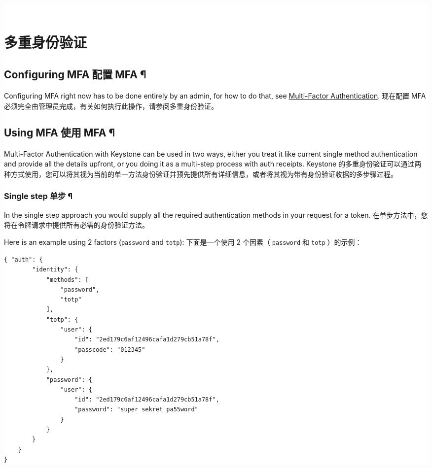 ​                      

# 多重身份验证

## Configuring MFA 配置 MFA ¶

Configuring MFA right now has to be done entirely by an admin, for how to do that, see [Multi-Factor Authentication](https://docs.openstack.org/keystone/latest/admin/multi-factor-authentication.html#multi-factor-authentication).
现在配置 MFA 必须完全由管理员完成，有关如何执行此操作，请参阅多重身份验证。

## Using MFA 使用 MFA ¶

Multi-Factor Authentication with Keystone can be used in two ways, either you treat it like current single method authentication and provide all the details upfront, or you doing it as a multi-step process with auth receipts.
Keystone 的多重身份验证可以通过两种方式使用，您可以将其视为当前的单一方法身份验证并预先提供所有详细信息，或者将其视为带有身份验证收据的多步骤过程。

### Single step 单步 ¶

In the single step approach you would supply all the required authentication methods in your request for a token.
在单步方法中，您将在令牌请求中提供所有必需的身份验证方法。

Here is an example using 2 factors (`password` and `totp`):
下面是一个使用 2 个因素（ `password` 和 `totp` ）的示例：

```
{ "auth": {
        "identity": {
            "methods": [
                "password",
                "totp"
            ],
            "totp": {
                "user": {
                    "id": "2ed179c6af12496cafa1d279cb51a78f",
                    "passcode": "012345"
                }
            },
            "password": {
                "user": {
                    "id": "2ed179c6af12496cafa1d279cb51a78f",
                    "password": "super sekret pa55word"
                }
            }
        }
    }
}
```
